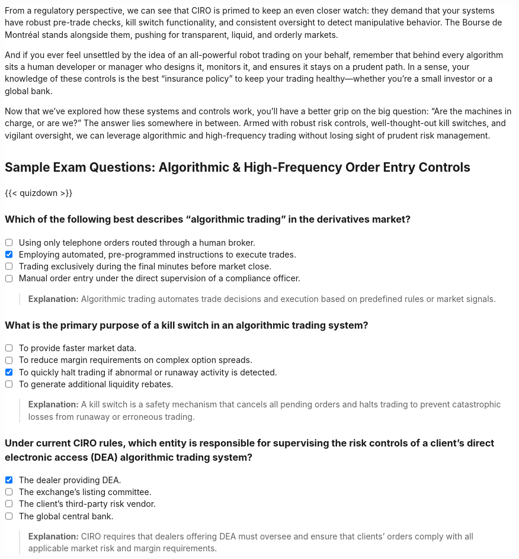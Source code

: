 From a regulatory perspective, we can see that CIRO is primed to keep an even closer watch: they demand that your systems have robust pre-trade checks, kill switch functionality, and consistent oversight to detect manipulative behavior. The Bourse de Montréal stands alongside them, pushing for transparent, liquid, and orderly markets.  

And if you ever feel unsettled by the idea of an all-powerful robot trading on your behalf, remember that behind every algorithm sits a human developer or manager who designs it, monitors it, and ensures it stays on a prudent path. In a sense, your knowledge of these controls is the best “insurance policy” to keep your trading healthy—whether you’re a small investor or a global bank.  

Now that we’ve explored how these systems and controls work, you’ll have a better grip on the big question: “Are the machines in charge, or are we?” The answer lies somewhere in between. Armed with robust risk controls, well-thought-out kill switches, and vigilant oversight, we can leverage algorithmic and high-frequency trading without losing sight of prudent risk management.

  
## Sample Exam Questions: Algorithmic & High-Frequency Order Entry Controls

{{< quizdown >}}

### Which of the following best describes “algorithmic trading” in the derivatives market?

- [ ] Using only telephone orders routed through a human broker.
- [x] Employing automated, pre-programmed instructions to execute trades.
- [ ] Trading exclusively during the final minutes before market close.
- [ ] Manual order entry under the direct supervision of a compliance officer.

> **Explanation:** Algorithmic trading automates trade decisions and execution based on predefined rules or market signals.  

### What is the primary purpose of a kill switch in an algorithmic trading system?

- [ ] To provide faster market data.
- [ ] To reduce margin requirements on complex option spreads.
- [x] To quickly halt trading if abnormal or runaway activity is detected.
- [ ] To generate additional liquidity rebates.

> **Explanation:** A kill switch is a safety mechanism that cancels all pending orders and halts trading to prevent catastrophic losses from runaway or erroneous trading.  

### Under current CIRO rules, which entity is responsible for supervising the risk controls of a client’s direct electronic access (DEA) algorithmic trading system?

- [x] The dealer providing DEA.
- [ ] The exchange’s listing committee.
- [ ] The client’s third-party risk vendor.
- [ ] The global central bank.

> **Explanation:** CIRO requires that dealers offering DEA must oversee and ensure that clients’ orders comply with all applicable market risk and margin requirements.  
